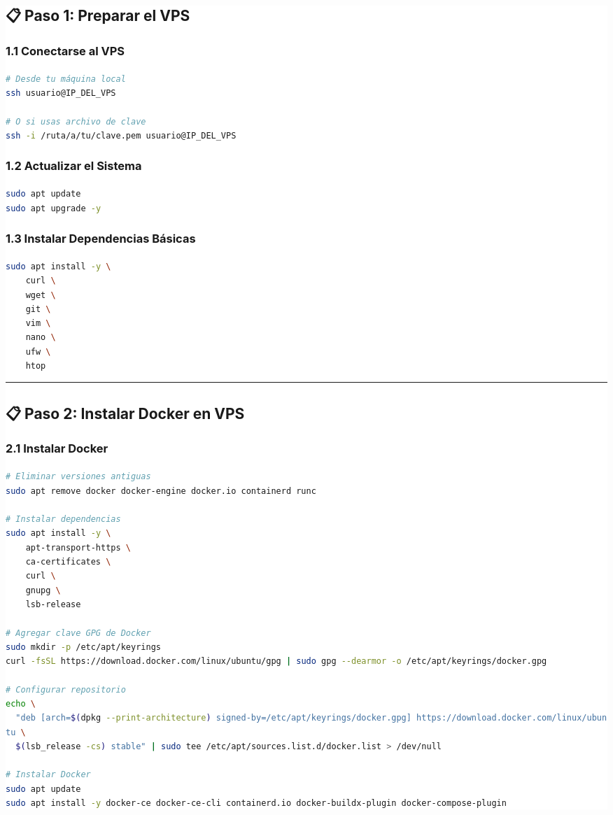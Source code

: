 
## 📋 Paso 1: Preparar el VPS

### 1.1 Conectarse al VPS
```bash
# Desde tu máquina local
ssh usuario@IP_DEL_VPS

# O si usas archivo de clave
ssh -i /ruta/a/tu/clave.pem usuario@IP_DEL_VPS
```

### 1.2 Actualizar el Sistema
```bash
sudo apt update
sudo apt upgrade -y
```

### 1.3 Instalar Dependencias Básicas
```bash
sudo apt install -y \
    curl \
    wget \
    git \
    vim \
    nano \
    ufw \
    htop
```

---

## 📋 Paso 2: Instalar Docker en VPS

### 2.1 Instalar Docker
```bash
# Eliminar versiones antiguas
sudo apt remove docker docker-engine docker.io containerd runc

# Instalar dependencias
sudo apt install -y \
    apt-transport-https \
    ca-certificates \
    curl \
    gnupg \
    lsb-release

# Agregar clave GPG de Docker
sudo mkdir -p /etc/apt/keyrings
curl -fsSL https://download.docker.com/linux/ubuntu/gpg | sudo gpg --dearmor -o /etc/apt/keyrings/docker.gpg

# Configurar repositorio
echo \
  "deb [arch=$(dpkg --print-architecture) signed-by=/etc/apt/keyrings/docker.gpg] https://download.docker.com/linux/ubuntu \
  $(lsb_release -cs) stable" | sudo tee /etc/apt/sources.list.d/docker.list > /dev/null

# Instalar Docker
sudo apt update
sudo apt install -y docker-ce docker-ce-cli containerd.io docker-buildx-plugin docker-compose-plugin
```
